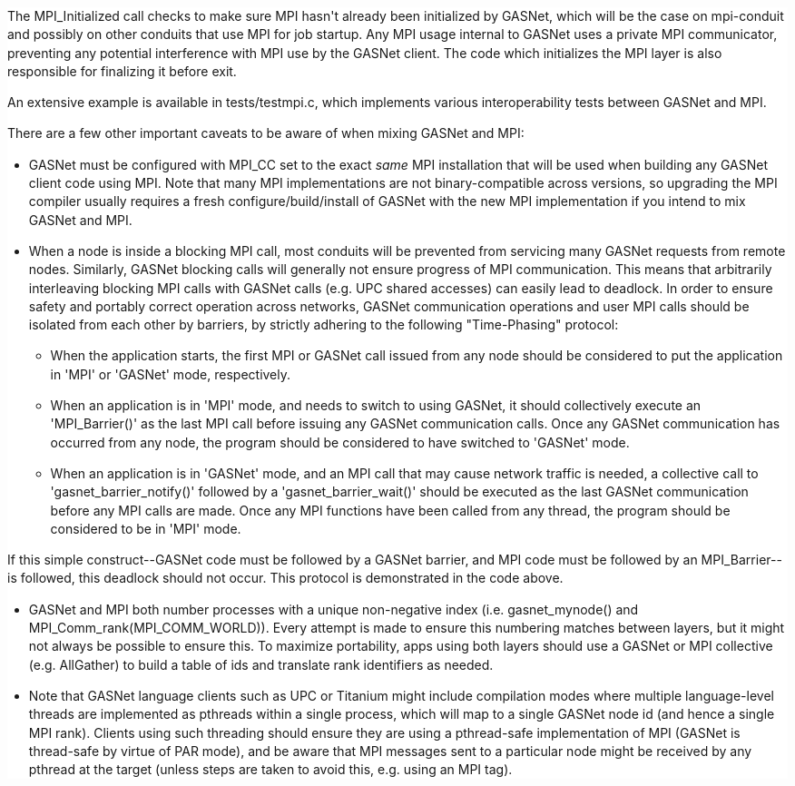 The MPI_Initialized call checks to make sure MPI hasn't already been
initialized by GASNet, which will be the case on mpi-conduit and possibly on
other conduits that use MPI for job startup. Any MPI usage internal to GASNet
uses a private MPI communicator, preventing any potential interference with MPI
use by the GASNet client. The code which initializes the MPI layer is also
responsible for finalizing it before exit.

An extensive example is available in tests/testmpi.c, which implements various
interoperability tests between GASNet and MPI.

There are a few other important caveats to be aware of when mixing GASNet and MPI:

* GASNet must be configured with MPI_CC set to the exact *same* MPI
 installation that will be used when building any GASNet client code using MPI.
 Note that many MPI implementations are not binary-compatible across versions,
 so upgrading the MPI compiler usually requires a fresh configure/build/install
 of GASNet with the new MPI implementation if you intend to mix GASNet and MPI.

* When a node is inside a blocking MPI call, most conduits will be prevented
 from servicing many GASNet requests from remote nodes. Similarly, GASNet
 blocking calls will generally not ensure progress of MPI communication. This
 means that arbitrarily interleaving blocking MPI calls with GASNet calls
 (e.g. UPC shared accesses) can easily lead to deadlock. In order to ensure
 safety and portably correct operation across networks, GASNet communication
 operations and user MPI calls should be isolated from each other by barriers, 
 by strictly adhering to the following "Time-Phasing" protocol:

   - When the application starts, the first MPI or GASNet call issued from any
     node should be considered to put the application in 'MPI' or 'GASNet'
     mode, respectively. 

   - When an application is in 'MPI' mode, and needs to switch to using GASNet,
     it should collectively execute an 'MPI_Barrier()' as the last MPI call
     before issuing any GASNet communication calls. Once any GASNet communication has
     occurred from any node, the program should be considered to have switched to
    'GASNet' mode. 

   - When an application is in 'GASNet' mode, and an MPI call that may cause
     network traffic is needed, a collective call to 'gasnet_barrier_notify()' followed
     by a 'gasnet_barrier_wait()' should be executed as the last GASNet communication
     before any MPI calls are made. Once any MPI functions have been called from any
     thread, the program should be considered to be in 'MPI' mode. 

 If this simple construct--GASNet code must be followed by a GASNet barrier,
 and MPI code must be followed by an MPI_Barrier--is followed, this deadlock should
 not occur. This protocol is demonstrated in the code above.

* GASNet and MPI both number processes with a unique non-negative index (i.e. gasnet_mynode()
  and MPI_Comm_rank(MPI_COMM_WORLD)). Every attempt is made to ensure this
  numbering matches between layers, but it might not always be possible to ensure this. 
  To maximize portability, apps using both layers should use a GASNet or MPI collective 
  (e.g. AllGather) to build a table of ids and translate rank identifiers as needed.

* Note that GASNet language clients such as UPC or Titanium might include 
  compilation modes where multiple language-level threads are implemented as pthreads
  within a single process, which will map to a single GASNet node id (and hence
  a single MPI rank). Clients using such threading should ensure they are using
  a pthread-safe implementation of MPI (GASNet is thread-safe by virtue of PAR mode),
  and be aware that MPI messages sent to a particular node might be received by any
  pthread at the target (unless steps are taken to avoid this, e.g. using an MPI tag).
